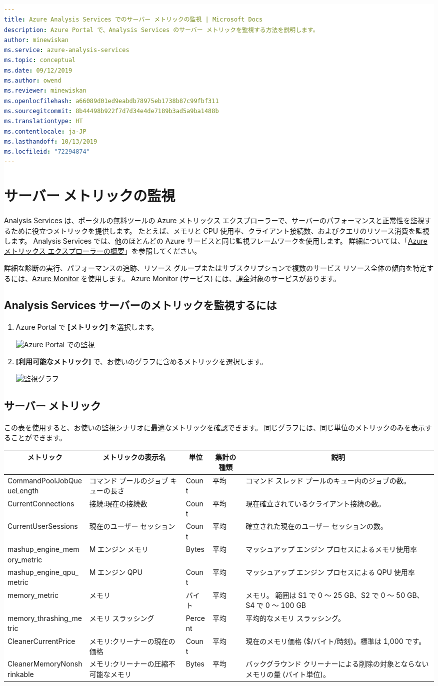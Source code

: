 ```yaml
---
title: Azure Analysis Services でのサーバー メトリックの監視 | Microsoft Docs
description: Azure Portal で、Analysis Services のサーバー メトリックを監視する方法を説明します。
author: minewiskan
ms.service: azure-analysis-services
ms.topic: conceptual
ms.date: 09/12/2019
ms.author: owend
ms.reviewer: minewiskan
ms.openlocfilehash: a66089d01ed9eabdb78975eb1738b87c99fbf311
ms.sourcegitcommit: 8b44498b922f7d7d34e4de7189b3ad5a9ba1488b
ms.translationtype: HT
ms.contentlocale: ja-JP
ms.lasthandoff: 10/13/2019
ms.locfileid: "72294874"
---
```

# <a name="monitor-server-metrics"></a>サーバー メトリックの監視

Analysis Services は、ポータルの無料ツールの Azure メトリックス エクスプローラーで、サーバーのパフォーマンスと正常性を監視するために役立つメトリックを提供します。 たとえば、メモリと CPU 使用率、クライアント接続数、およびクエリのリソース消費を監視します。 Analysis Services では、他のほとんどの Azure サービスと同じ監視フレームワークを使用します。 詳細については、「[Azure メトリックス エクスプローラーの概要](../azure-monitor/platform/metrics-getting-started.md)」を参照してください。

詳細な診断の実行、パフォーマンスの追跡、リソース グループまたはサブスクリプションで複数のサービス リソース全体の傾向を特定するには、[Azure Monitor](../azure-monitor/overview.md) を使用します。 Azure Monitor (サービス) には、課金対象のサービスがあります。


## <a name="to-monitor-metrics-for-an-analysis-services-server"></a>Analysis Services サーバーのメトリックを監視するには

1. Azure Portal で **[メトリック]** を選択します。

    ![Azure Portal での監視](./media/analysis-services-monitor/aas-monitor-portal.png)

2. **[利用可能なメトリック]** で、お使いのグラフに含めるメトリックを選択します。 

    ![監視グラフ](./media/analysis-services-monitor/aas-monitor-chart.png)

<a id="#server-metrics"></a>

## <a name="server-metrics"></a>サーバー メトリック

この表を使用すると、お使いの監視シナリオに最適なメトリックを確認できます。 同じグラフには、同じ単位のメトリックのみを表示することができます。

|メトリック|メトリックの表示名|単位|集計の種類|説明|
|---|---|---|---|---|
|CommandPoolJobQueueLength|コマンド プールのジョブ キューの長さ|Count|平均|コマンド スレッド プールのキュー内のジョブの数。|
|CurrentConnections|接続:現在の接続数|Count|平均|現在確立されているクライアント接続の数。|
|CurrentUserSessions|現在のユーザー セッション|Count|平均|確立された現在のユーザー セッションの数。|
|mashup_engine_memory_metric|M エンジン メモリ|Bytes|平均|マッシュアップ エンジン プロセスによるメモリ使用率|
|mashup_engine_qpu_metric|M エンジン QPU|Count|平均|マッシュアップ エンジン プロセスによる QPU 使用率|
|memory_metric|メモリ|バイト|平均|メモリ。 範囲は S1 で 0 ～ 25 GB、S2 で 0 ～ 50 GB、S4 で 0 ～ 100 GB|
|memory_thrashing_metric|メモリ スラッシング|Percent|平均|平均的なメモリ スラッシング。|
|CleanerCurrentPrice|メモリ:クリーナーの現在の価格|Count|平均|現在のメモリ価格 ($/バイト/時刻)。標準は 1,000 です。|
|CleanerMemoryNonshrinkable|メモリ:クリーナーの圧縮不可能なメモリ|Bytes|平均|バックグラウンド クリーナーによる削除の対象とならないメモリの量 (バイト単位)。|